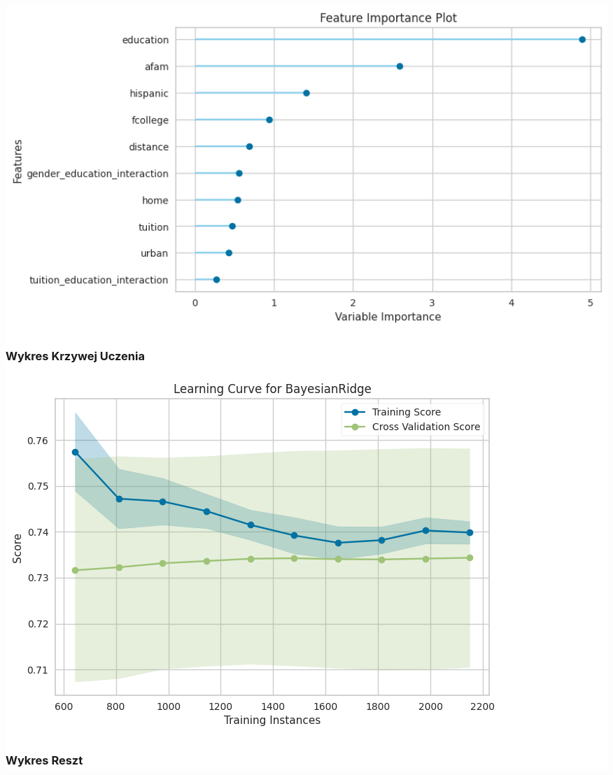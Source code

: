 ![Feature Importance](feature_importance.png)
### Wykres Krzywej Uczenia
![Learning Curve](learning_curve.png)
### Wykres Reszt